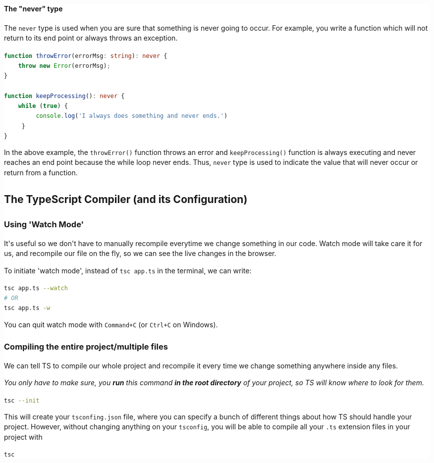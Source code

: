 #### **The "never" type**

The `never` type is used when you are sure that something is never going to occur. For example, you write a function which will not return to its end point or always throws an exception.

```typescript
function throwError(errorMsg: string): never { 
    throw new Error(errorMsg); 
} 

function keepProcessing(): never { 
    while (true) { 
         console.log('I always does something and never ends.')
     }
}
```

In the above example, the `throwError()` function throws an error and `keepProcessing()` function is always executing and never reaches an end point because the while loop never ends. Thus, `never` type is used to indicate the value that will never occur or return from a function.

## The TypeScript Compiler (and its Configuration)

### Using 'Watch Mode'

It's useful so we don't have to manually recompile everytime we change something in our code. Watch mode will take care it for us, and recompile our file on the fly, so we can see the live changes in the browser.

To initiate 'watch mode', instead of `tsc app.ts` in the terminal, we can write:

```bash
tsc app.ts --watch
# OR
tsc app.ts -w
```

You can quit watch mode with `Command+C` (or `Ctrl+C` on Windows).

### Compiling the entire project/multiple files

We can tell TS to compile our whole project and recompile it every time we change something anywhere inside any files.

*You only have to make sure, you **run** this command **in the root directory** of your project, so TS will know where to look for them.*

```bash
tsc --init
```

This will create your `tsconfing.json` file, where you can specify a bunch of different things about how TS should handle your project. However, without changing anything on your `tsconfig`, you will be able to compile all your `.ts` extension files in your project with 

```bash
tsc
```
